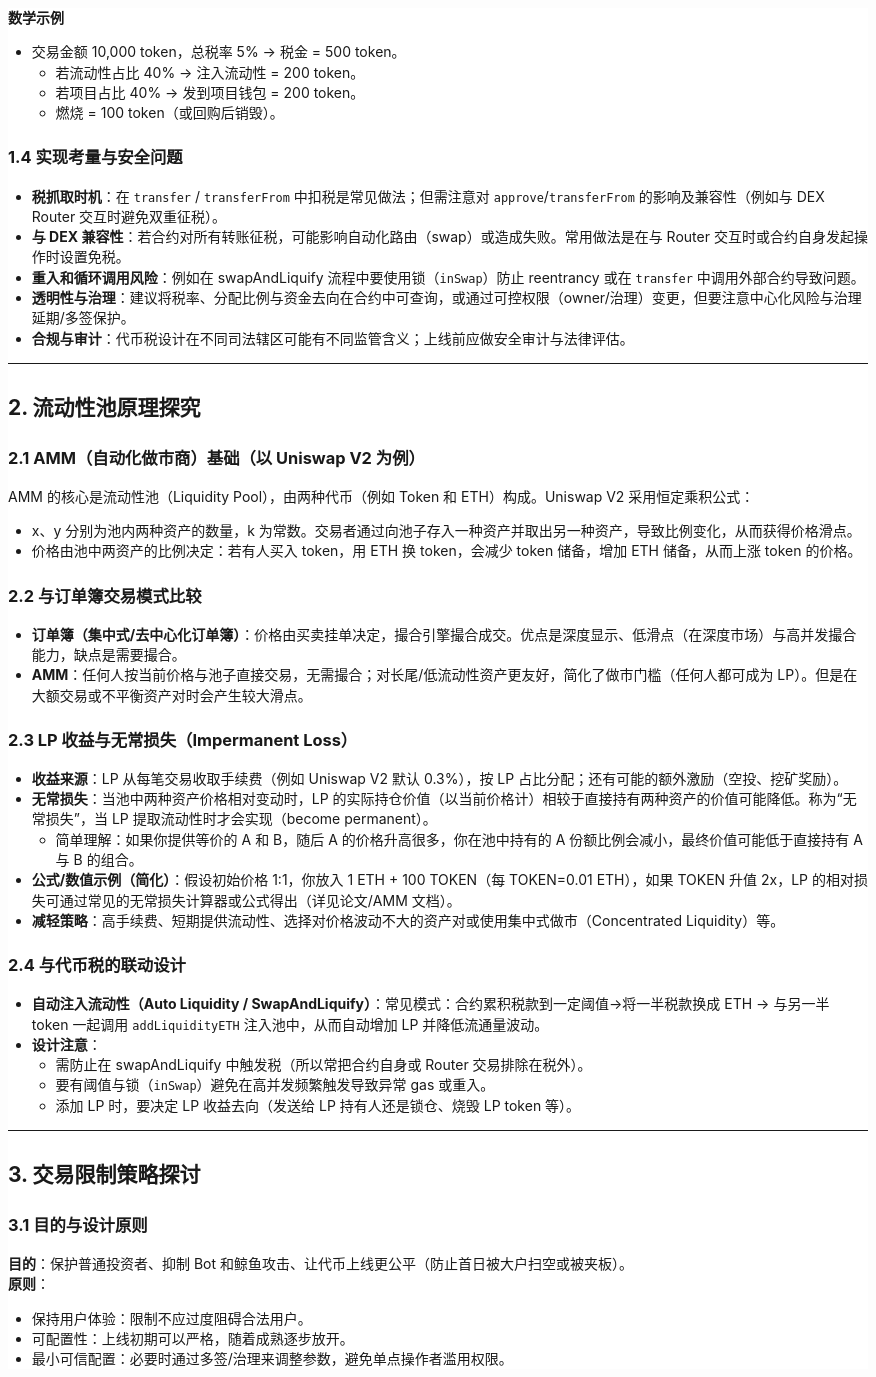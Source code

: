**数学示例**
- 交易金额 10,000 token，总税率 5% → 税金 = 500 token。
    - 若流动性占比 40% → 注入流动性 = 200 token。
    - 若项目占比 40% → 发到项目钱包 = 200 token。
    - 燃烧 = 100 token（或回购后销毁）。

### 1.4 实现考量与安全问题
- **税抓取时机**：在 `transfer` / `transferFrom` 中扣税是常见做法；但需注意对 `approve`/`transferFrom` 的影响及兼容性（例如与 DEX Router 交互时避免双重征税）。
- **与 DEX 兼容性**：若合约对所有转账征税，可能影响自动化路由（swap）或造成失败。常用做法是在与 Router 交互时或合约自身发起操作时设置免税。
- **重入和循环调用风险**：例如在 swapAndLiquify 流程中要使用锁（`inSwap`）防止 reentrancy 或在 `transfer` 中调用外部合约导致问题。
- **透明性与治理**：建议将税率、分配比例与资金去向在合约中可查询，或通过可控权限（owner/治理）变更，但要注意中心化风险与治理延期/多签保护。
- **合规与审计**：代币税设计在不同司法辖区可能有不同监管含义；上线前应做安全审计与法律评估。

---

## 2. 流动性池原理探究

### 2.1 AMM（自动化做市商）基础（以 Uniswap V2 为例）
AMM 的核心是流动性池（Liquidity Pool），由两种代币（例如 Token 和 ETH）构成。Uniswap V2 采用恒定乘积公式：

- x、y 分别为池内两种资产的数量，k 为常数。交易者通过向池子存入一种资产并取出另一种资产，导致比例变化，从而获得价格滑点。
- 价格由池中两资产的比例决定：若有人买入 token，用 ETH 换 token，会减少 token 储备，增加 ETH 储备，从而上涨 token 的价格。

### 2.2 与订单簿交易模式比较
- **订单簿（集中式/去中心化订单簿）**：价格由买卖挂单决定，撮合引擎撮合成交。优点是深度显示、低滑点（在深度市场）与高并发撮合能力，缺点是需要撮合。
- **AMM**：任何人按当前价格与池子直接交易，无需撮合；对长尾/低流动性资产更友好，简化了做市门槛（任何人都可成为 LP）。但是在大额交易或不平衡资产对时会产生较大滑点。

### 2.3 LP 收益与无常损失（Impermanent Loss）
- **收益来源**：LP 从每笔交易收取手续费（例如 Uniswap V2 默认 0.3%），按 LP 占比分配；还有可能的额外激励（空投、挖矿奖励）。
- **无常损失**：当池中两种资产价格相对变动时，LP 的实际持仓价值（以当前价格计）相较于直接持有两种资产的价值可能降低。称为“无常损失”，当 LP 提取流动性时才会实现（become permanent）。
    - 简单理解：如果你提供等价的 A 和 B，随后 A 的价格升高很多，你在池中持有的 A 份额比例会减小，最终价值可能低于直接持有 A 与 B 的组合。
- **公式/数值示例（简化）**：假设初始价格 1:1，你放入 1 ETH + 100 TOKEN（每 TOKEN=0.01 ETH），如果 TOKEN 升值 2x，LP 的相对损失可通过常见的无常损失计算器或公式得出（详见论文/AMM 文档）。
- **减轻策略**：高手续费、短期提供流动性、选择对价格波动不大的资产对或使用集中式做市（Concentrated Liquidity）等。

### 2.4 与代币税的联动设计
- **自动注入流动性（Auto Liquidity / SwapAndLiquify）**：常见模式：合约累积税款到一定阈值→将一半税款换成 ETH → 与另一半 token 一起调用 `addLiquidityETH` 注入池中，从而自动增加 LP 并降低流通量波动。
- **设计注意**：
    - 需防止在 swapAndLiquify 中触发税（所以常把合约自身或 Router 交易排除在税外）。
    - 要有阈值与锁（`inSwap`）避免在高并发频繁触发导致异常 gas 或重入。
    - 添加 LP 时，要决定 LP 收益去向（发送给 LP 持有人还是锁仓、烧毁 LP token 等）。

---

## 3. 交易限制策略探讨

### 3.1 目的与设计原则
**目的**：保护普通投资者、抑制 Bot 和鲸鱼攻击、让代币上线更公平（防止首日被大户扫空或被夹板）。  
**原则**：
- 保持用户体验：限制不应过度阻碍合法用户。
- 可配置性：上线初期可以严格，随着成熟逐步放开。
- 最小可信配置：必要时通过多签/治理来调整参数，避免单点操作者滥用权限。
